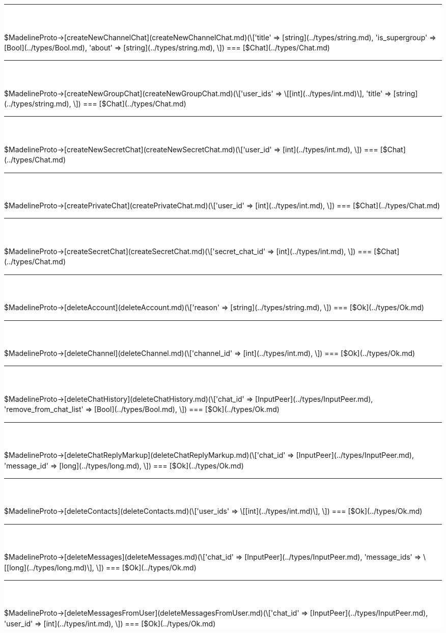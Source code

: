 ***
<br><br>$MadelineProto->[createNewChannelChat](createNewChannelChat.md)(\['title' => [string](../types/string.md), 'is_supergroup' => [Bool](../types/Bool.md), 'about' => [string](../types/string.md), \]) === [$Chat](../types/Chat.md)<a name="createNewChannelChat"></a>  

***
<br><br>$MadelineProto->[createNewGroupChat](createNewGroupChat.md)(\['user_ids' => \[[int](../types/int.md)\], 'title' => [string](../types/string.md), \]) === [$Chat](../types/Chat.md)<a name="createNewGroupChat"></a>  

***
<br><br>$MadelineProto->[createNewSecretChat](createNewSecretChat.md)(\['user_id' => [int](../types/int.md), \]) === [$Chat](../types/Chat.md)<a name="createNewSecretChat"></a>  

***
<br><br>$MadelineProto->[createPrivateChat](createPrivateChat.md)(\['user_id' => [int](../types/int.md), \]) === [$Chat](../types/Chat.md)<a name="createPrivateChat"></a>  

***
<br><br>$MadelineProto->[createSecretChat](createSecretChat.md)(\['secret_chat_id' => [int](../types/int.md), \]) === [$Chat](../types/Chat.md)<a name="createSecretChat"></a>  

***
<br><br>$MadelineProto->[deleteAccount](deleteAccount.md)(\['reason' => [string](../types/string.md), \]) === [$Ok](../types/Ok.md)<a name="deleteAccount"></a>  

***
<br><br>$MadelineProto->[deleteChannel](deleteChannel.md)(\['channel_id' => [int](../types/int.md), \]) === [$Ok](../types/Ok.md)<a name="deleteChannel"></a>  

***
<br><br>$MadelineProto->[deleteChatHistory](deleteChatHistory.md)(\['chat_id' => [InputPeer](../types/InputPeer.md), 'remove_from_chat_list' => [Bool](../types/Bool.md), \]) === [$Ok](../types/Ok.md)<a name="deleteChatHistory"></a>  

***
<br><br>$MadelineProto->[deleteChatReplyMarkup](deleteChatReplyMarkup.md)(\['chat_id' => [InputPeer](../types/InputPeer.md), 'message_id' => [long](../types/long.md), \]) === [$Ok](../types/Ok.md)<a name="deleteChatReplyMarkup"></a>  

***
<br><br>$MadelineProto->[deleteContacts](deleteContacts.md)(\['user_ids' => \[[int](../types/int.md)\], \]) === [$Ok](../types/Ok.md)<a name="deleteContacts"></a>  

***
<br><br>$MadelineProto->[deleteMessages](deleteMessages.md)(\['chat_id' => [InputPeer](../types/InputPeer.md), 'message_ids' => \[[long](../types/long.md)\], \]) === [$Ok](../types/Ok.md)<a name="deleteMessages"></a>  

***
<br><br>$MadelineProto->[deleteMessagesFromUser](deleteMessagesFromUser.md)(\['chat_id' => [InputPeer](../types/InputPeer.md), 'user_id' => [int](../types/int.md), \]) === [$Ok](../types/Ok.md)<a name="deleteMessagesFromUser"></a>  

